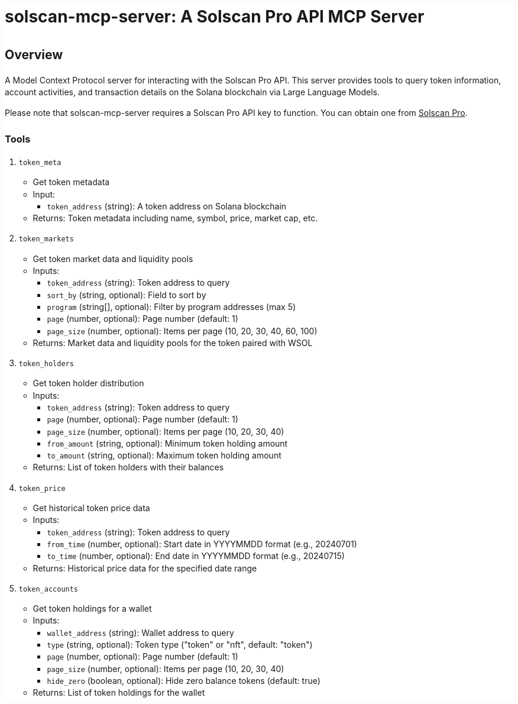# solscan-mcp-server: A Solscan Pro API MCP Server

## Overview

A Model Context Protocol server for interacting with the Solscan Pro API. This server provides tools to query token information, account activities, and transaction details on the Solana blockchain via Large Language Models.

Please note that solscan-mcp-server requires a Solscan Pro API key to function. You can obtain one from [Solscan Pro](https://pro.solscan.io/).

### Tools

1. `token_meta`

   - Get token metadata
   - Input:
     - `token_address` (string): A token address on Solana blockchain
   - Returns: Token metadata including name, symbol, price, market cap, etc.

2. `token_markets`

   - Get token market data and liquidity pools
   - Inputs:
     - `token_address` (string): Token address to query
     - `sort_by` (string, optional): Field to sort by
     - `program` (string[], optional): Filter by program addresses (max 5)
     - `page` (number, optional): Page number (default: 1)
     - `page_size` (number, optional): Items per page (10, 20, 30, 40, 60, 100)
   - Returns: Market data and liquidity pools for the token paired with WSOL

3. `token_holders`

   - Get token holder distribution
   - Inputs:
     - `token_address` (string): Token address to query
     - `page` (number, optional): Page number (default: 1)
     - `page_size` (number, optional): Items per page (10, 20, 30, 40)
     - `from_amount` (string, optional): Minimum token holding amount
     - `to_amount` (string, optional): Maximum token holding amount
   - Returns: List of token holders with their balances

4. `token_price`

   - Get historical token price data
   - Inputs:
     - `token_address` (string): Token address to query
     - `from_time` (number, optional): Start date in YYYYMMDD format (e.g., 20240701)
     - `to_time` (number, optional): End date in YYYYMMDD format (e.g., 20240715)
   - Returns: Historical price data for the specified date range

5. `token_accounts`

   - Get token holdings for a wallet
   - Inputs:
     - `wallet_address` (string): Wallet address to query
     - `type` (string, optional): Token type ("token" or "nft", default: "token")
     - `page` (number, optional): Page number (default: 1)
     - `page_size` (number, optional): Items per page (10, 20, 30, 40)
     - `hide_zero` (boolean, optional): Hide zero balance tokens (default: true)
   - Returns: List of token holdings for the wallet
